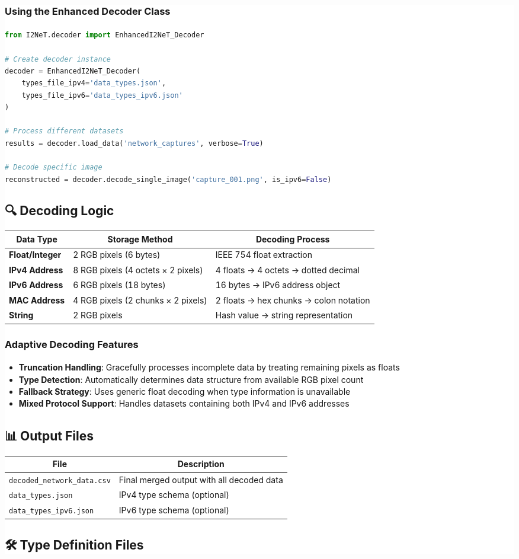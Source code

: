 ### Using the Enhanced Decoder Class

```python
from I2NeT.decoder import EnhancedI2NeT_Decoder

# Create decoder instance
decoder = EnhancedI2NeT_Decoder(
    types_file_ipv4='data_types.json',
    types_file_ipv6='data_types_ipv6.json'
)

# Process different datasets
results = decoder.load_data('network_captures', verbose=True)

# Decode specific image
reconstructed = decoder.decode_single_image('capture_001.png', is_ipv6=False)
```

## 🔍 Decoding Logic

| Data Type | Storage Method | Decoding Process |
|-----------|----------------|------------------|
| **Float/Integer** | 2 RGB pixels (6 bytes) | IEEE 754 float extraction |
| **IPv4 Address** | 8 RGB pixels (4 octets × 2 pixels) | 4 floats → 4 octets → dotted decimal |
| **IPv6 Address** | 6 RGB pixels (18 bytes) | 16 bytes → IPv6 address object |
| **MAC Address** | 4 RGB pixels (2 chunks × 2 pixels) | 2 floats → hex chunks → colon notation |
| **String** | 2 RGB pixels | Hash value → string representation |

### Adaptive Decoding Features

- **Truncation Handling**: Gracefully processes incomplete data by treating remaining pixels as floats
- **Type Detection**: Automatically determines data structure from available RGB pixel count  
- **Fallback Strategy**: Uses generic float decoding when type information is unavailable
- **Mixed Protocol Support**: Handles datasets containing both IPv4 and IPv6 addresses

## 📊 Output Files

| File | Description |
|------|-------------|
| `decoded_network_data.csv` | Final merged output with all decoded data |
| `data_types.json` | IPv4 type schema (optional) |
| `data_types_ipv6.json` | IPv6 type schema (optional) |

## 🛠️ Type Definition Files
